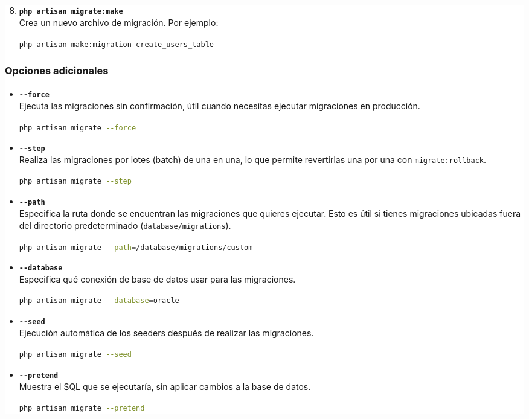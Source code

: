 8. **`php artisan migrate:make`**  
   Crea un nuevo archivo de migración. Por ejemplo:
   ```bash
   php artisan make:migration create_users_table
   ```

### Opciones adicionales

- **`--force`**  
  Ejecuta las migraciones sin confirmación, útil cuando necesitas ejecutar migraciones en producción.

  ```bash
  php artisan migrate --force
  ```

- **`--step`**  
  Realiza las migraciones por lotes (batch) de una en una, lo que permite revertirlas una por una con `migrate:rollback`.

  ```bash
  php artisan migrate --step
  ```

- **`--path`**  
  Especifica la ruta donde se encuentran las migraciones que quieres ejecutar. Esto es útil si tienes migraciones ubicadas fuera del directorio predeterminado (`database/migrations`).

  ```bash
  php artisan migrate --path=/database/migrations/custom
  ```

- **`--database`**  
  Especifica qué conexión de base de datos usar para las migraciones.

  ```bash
  php artisan migrate --database=oracle
  ```

- **`--seed`**  
  Ejecución automática de los seeders después de realizar las migraciones.

  ```bash
  php artisan migrate --seed
  ```

- **`--pretend`**  
  Muestra el SQL que se ejecutaría, sin aplicar cambios a la base de datos.

  ```bash
  php artisan migrate --pretend
  ```